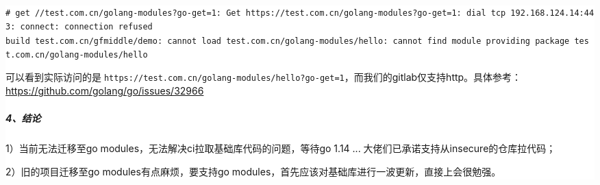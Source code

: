 ```
# get //test.com.cn/golang-modules?go-get=1: Get https://test.com.cn/golang-modules?go-get=1: dial tcp 192.168.124.14:443: connect: connection refused
build test.com.cn/gfmiddle/demo: cannot load test.com.cn/golang-modules/hello: cannot find module providing package test.com.cn/golang-modules/hello
```

可以看到实际访问的是 `https://test.com.cn/golang-modules/hello?go-get=1`，而我们的gitlab仅支持http。具体参考：https://github.com/golang/go/issues/32966

##### 4、结论

1）当前无法迁移至go modules，无法解决ci拉取基础库代码的问题，等待go 1.14 ... 大佬们已承诺支持从insecure的仓库拉代码；

2）旧的项目迁移至go modules有点麻烦，要支持go modules，首先应该对基础库进行一波更新，直接上会很勉强。